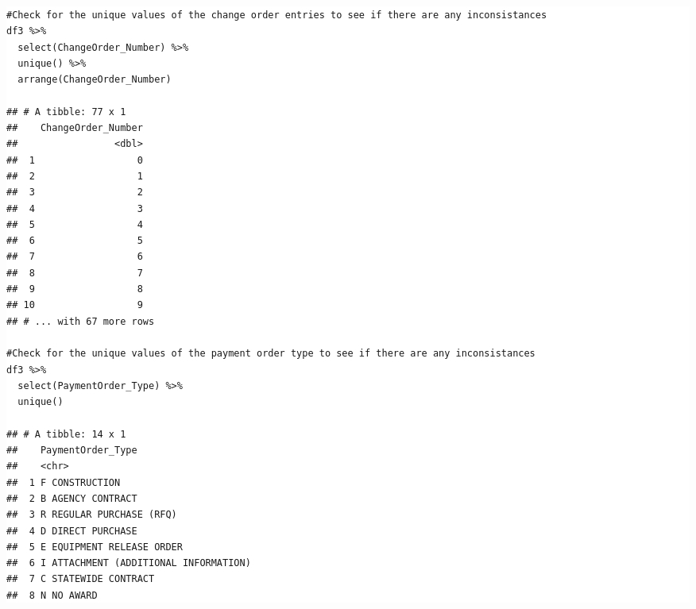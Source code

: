     #Check for the unique values of the change order entries to see if there are any inconsistances
    df3 %>%
      select(ChangeOrder_Number) %>%
      unique() %>%
      arrange(ChangeOrder_Number)

    ## # A tibble: 77 x 1
    ##    ChangeOrder_Number
    ##                 <dbl>
    ##  1                  0
    ##  2                  1
    ##  3                  2
    ##  4                  3
    ##  5                  4
    ##  6                  5
    ##  7                  6
    ##  8                  7
    ##  9                  8
    ## 10                  9
    ## # ... with 67 more rows

    #Check for the unique values of the payment order type to see if there are any inconsistances
    df3 %>%
      select(PaymentOrder_Type) %>%
      unique()

    ## # A tibble: 14 x 1
    ##    PaymentOrder_Type                    
    ##    <chr>                                
    ##  1 F CONSTRUCTION                       
    ##  2 B AGENCY CONTRACT                    
    ##  3 R REGULAR PURCHASE (RFQ)             
    ##  4 D DIRECT PURCHASE                    
    ##  5 E EQUIPMENT RELEASE ORDER            
    ##  6 I ATTACHMENT (ADDITIONAL INFORMATION)
    ##  7 C STATEWIDE CONTRACT                 
    ##  8 N NO AWARD                           